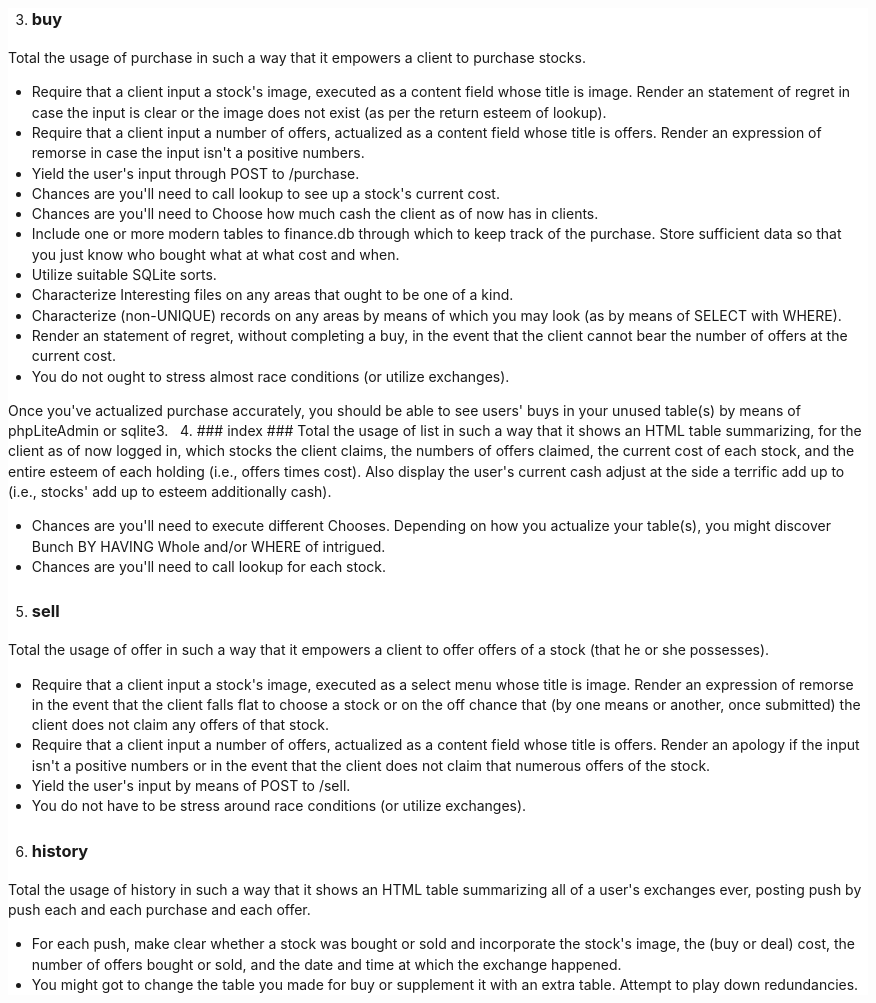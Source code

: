 3. ### buy ###
 Total the usage of purchase in such a way that it empowers a client to purchase stocks.

- Require that a client input a stock's image, executed as a content field whose title is image. Render an statement of regret in case the input is clear or the image does not exist (as per the return esteem of lookup).
- Require that a client input a number of offers, actualized as a content field whose title is offers. Render an expression of remorse in case the input isn't a positive numbers.
- Yield the user's input through POST to /purchase.
- Chances are you'll need to call lookup to see up a stock's current cost.
- Chances are you'll need to Choose how much cash the client as of now has in clients.
- Include one or more modern tables to finance.db through which to keep track of the purchase. Store sufficient data so that you just know who bought what at what cost and when.
- Utilize suitable SQLite sorts.
- Characterize Interesting files on any areas that ought to be one of a kind.
- Characterize (non-UNIQUE) records on any areas by means of which you may look (as by means of SELECT with WHERE).
- Render an statement of regret, without completing a buy, in the event that the client cannot bear the number of offers at the current cost.
- You do not ought to stress almost race conditions (or utilize exchanges).

Once you've actualized purchase accurately, you should be able to see users' buys in your unused table(s) by means of phpLiteAdmin or sqlite3.
 
4. ### index ###
Total the usage of list in such a way that it shows an HTML table summarizing, for the client as of now logged in, which stocks the client claims, the numbers of offers claimed, the current cost of each stock, and the entire esteem of each holding (i.e., offers times cost). Also display the user's current cash adjust at the side a terrific add up to (i.e., stocks' add up to esteem additionally cash).

- Chances are you'll need to execute different Chooses. Depending on how you actualize your table(s), you might discover Bunch BY HAVING Whole and/or WHERE of intrigued.
- Chances are you'll need to call lookup for each stock.

5. ### sell ###
Total the usage of offer in such a way that it empowers a client to offer offers of a stock (that he or she possesses).

- Require that a client input a stock's image, executed as a select menu whose title is image. Render an expression of remorse in the event that the client falls flat to choose a stock or on the off chance that (by one means or another, once submitted) the client does not claim any offers of that stock.
- Require that a client input a number of offers, actualized as a content field whose title is offers. Render an apology if the input isn't a positive numbers or in the event that the client does not claim that numerous offers of the stock.
- Yield the user's input by means of POST to /sell.
- You do not have to be stress around race conditions (or utilize exchanges). 

6. ### history ###
Total the usage of history in such a way that it shows an HTML table summarizing all of a user's exchanges ever, posting push by push each and each purchase and each offer.

- For each push, make clear whether a stock was bought or sold and incorporate the stock's image, the (buy or deal) cost, the number of offers bought or sold, and the date and time at which the exchange happened.
- You might got to change the table you made for buy or supplement it with an extra table. Attempt to play down redundancies. 
 